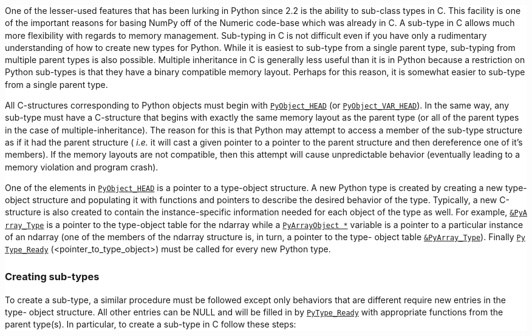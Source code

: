 One of the lesser-used features that has been lurking in Python since
2.2 is the ability to sub-class types in C. This facility is one of
the important reasons for basing NumPy off of the Numeric code-base
which was already in C. A sub-type in C allows much more flexibility
with regards to memory management. Sub-typing in C is not difficult
even if you have only a rudimentary understanding of how to create new
types for Python. While it is easiest to sub-type from a single parent
type, sub-typing from multiple parent types is also possible. Multiple
inheritance in C is generally less useful than it is in Python because
a restriction on Python sub-types is that they have a binary
compatible memory layout. Perhaps for this reason, it is somewhat
easier to sub-type from a single parent type.

All C-structures corresponding to Python objects must begin with
[``PyObject_HEAD``](https://docs.python.org/dev/c-api/structures.html#c.PyObject_HEAD) (or [``PyObject_VAR_HEAD``](https://docs.python.org/dev/c-api/structures.html#c.PyObject_VAR_HEAD)). In the same
way, any sub-type must have a C-structure that begins with exactly the
same memory layout as the parent type (or all of the parent types in
the case of multiple-inheritance). The reason for this is that Python
may attempt to access a member of the sub-type structure as if it had
the parent structure ( *i.e.* it will cast a given pointer to a
pointer to the parent structure and then dereference one of it’s
members). If the memory layouts are not compatible, then this attempt
will cause unpredictable behavior (eventually leading to a memory
violation and program crash).

One of the elements in [``PyObject_HEAD``](https://docs.python.org/dev/c-api/structures.html#c.PyObject_HEAD) is a pointer to a
type-object structure. A new Python type is created by creating a new
type-object structure and populating it with functions and pointers to
describe the desired behavior of the type. Typically, a new
C-structure is also created to contain the instance-specific
information needed for each object of the type as well. For example,
[``&PyArray_Type``](https://numpy.org/devdocs/reference/c-api/types-and-structures.html#c.PyArray_Type) is a pointer to the type-object table for the ndarray
while a [``PyArrayObject *``](https://numpy.org/devdocs/reference/c-api/types-and-structures.html#c.PyArrayObject) variable is a pointer to a particular instance
of an ndarray (one of the members of the ndarray structure is, in
turn, a pointer to the type- object table [``&PyArray_Type``](https://numpy.org/devdocs/reference/c-api/types-and-structures.html#c.PyArray_Type)). Finally
[``PyType_Ready``](https://docs.python.org/dev/c-api/type.html#c.PyType_Ready) (<pointer_to_type_object>) must be called for
every new Python type.

### Creating sub-types

To create a sub-type, a similar procedure must be followed except
only behaviors that are different require new entries in the type-
object structure. All other entries can be NULL and will be filled in
by [``PyType_Ready``](https://docs.python.org/dev/c-api/type.html#c.PyType_Ready) with appropriate functions from the parent
type(s). In particular, to create a sub-type in C follow these steps:
